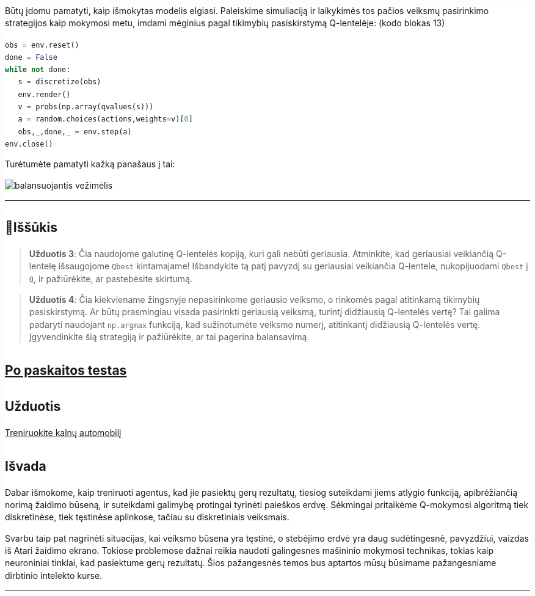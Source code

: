 Būtų įdomu pamatyti, kaip išmokytas modelis elgiasi. Paleiskime simuliaciją ir laikykimės tos pačios veiksmų pasirinkimo strategijos kaip mokymosi metu, imdami mėginius pagal tikimybių pasiskirstymą Q-lentelėje: (kodo blokas 13)

```python
obs = env.reset()
done = False
while not done:
   s = discretize(obs)
   env.render()
   v = probs(np.array(qvalues(s)))
   a = random.choices(actions,weights=v)[0]
   obs,_,done,_ = env.step(a)
env.close()
```

Turėtumėte pamatyti kažką panašaus į tai:

![balansuojantis vežimėlis](../../../../8-Reinforcement/2-Gym/images/cartpole-balance.gif)

---

## 🚀Iššūkis

> **Užduotis 3**: Čia naudojome galutinę Q-lentelės kopiją, kuri gali nebūti geriausia. Atminkite, kad geriausiai veikiančią Q-lentelę išsaugojome `Qbest` kintamajame! Išbandykite tą patį pavyzdį su geriausiai veikiančia Q-lentele, nukopijuodami `Qbest` į `Q`, ir pažiūrėkite, ar pastebėsite skirtumą.

> **Užduotis 4**: Čia kiekviename žingsnyje nepasirinkome geriausio veiksmo, o rinkomės pagal atitinkamą tikimybių pasiskirstymą. Ar būtų prasmingiau visada pasirinkti geriausią veiksmą, turintį didžiausią Q-lentelės vertę? Tai galima padaryti naudojant `np.argmax` funkciją, kad sužinotumėte veiksmo numerį, atitinkantį didžiausią Q-lentelės vertę. Įgyvendinkite šią strategiją ir pažiūrėkite, ar tai pagerina balansavimą.

## [Po paskaitos testas](https://ff-quizzes.netlify.app/en/ml/)

## Užduotis
[Treniruokite kalnų automobilį](assignment.md)

## Išvada

Dabar išmokome, kaip treniruoti agentus, kad jie pasiektų gerų rezultatų, tiesiog suteikdami jiems atlygio funkciją, apibrėžiančią norimą žaidimo būseną, ir suteikdami galimybę protingai tyrinėti paieškos erdvę. Sėkmingai pritaikėme Q-mokymosi algoritmą tiek diskretinėse, tiek tęstinėse aplinkose, tačiau su diskretiniais veiksmais.

Svarbu taip pat nagrinėti situacijas, kai veiksmo būsena yra tęstinė, o stebėjimo erdvė yra daug sudėtingesnė, pavyzdžiui, vaizdas iš Atari žaidimo ekrano. Tokiose problemose dažnai reikia naudoti galingesnes mašininio mokymosi technikas, tokias kaip neuroniniai tinklai, kad pasiektume gerų rezultatų. Šios pažangesnės temos bus aptartos mūsų būsimame pažangesniame dirbtinio intelekto kurse.

---
